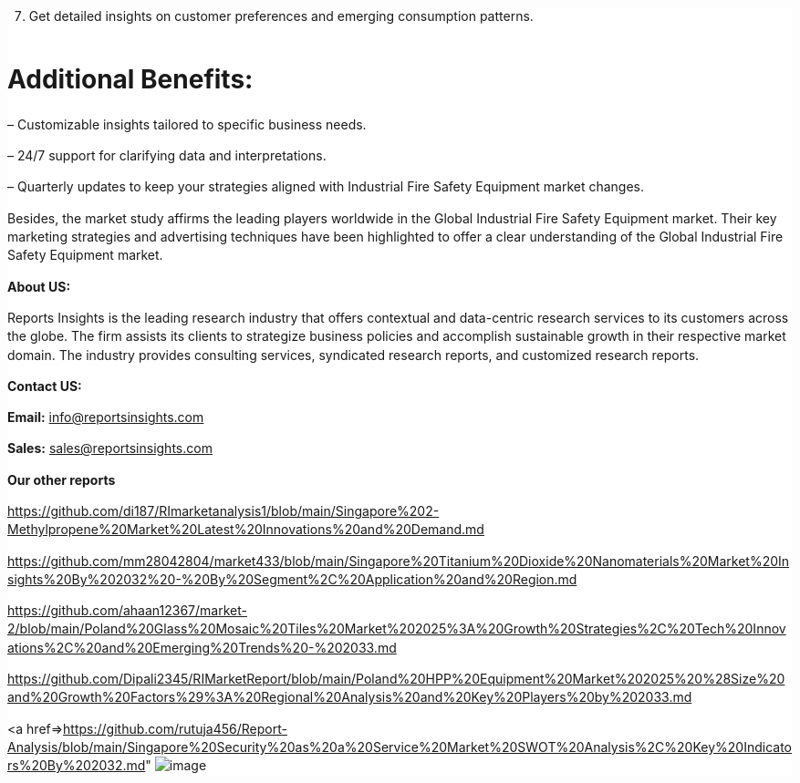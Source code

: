 7. Get detailed insights on customer preferences and emerging consumption patterns.

# <strong>Additional Benefits:</strong>

– Customizable insights tailored to specific business needs.

– 24/7 support for clarifying data and interpretations.

– Quarterly updates to keep your strategies aligned with Industrial Fire Safety Equipment market changes.

Besides, the market study affirms the leading players worldwide in the Global Industrial Fire Safety Equipment market. Their key marketing strategies and advertising techniques have been highlighted to offer a clear understanding of the Global Industrial Fire Safety Equipment market.

<strong><strong>About US</strong>:</strong>

Reports Insights is the leading research industry that offers contextual and data-centric research services to its customers across the globe. The firm assists its clients to strategize business policies and accomplish sustainable growth in their respective market domain. The industry provides consulting services, syndicated research reports, and customized research reports.

<strong>Contact US:</strong>

<p class=><b>Email:</b> <a href=mailto:info@reportsinsights.com>info@reportsinsights.com</a></p>
<p class=><b>Sales:</b> <a href=mailto:sales@reportsinsights.com>sales@reportsinsights.com</a></p>

<strong>Our other reports</strong>

<a href=https://github.com/di187/RImarketanalysis1/blob/main/Singapore%202-Methylpropene%20Market%20Latest%20Innovations%20and%20Demand.md>https://github.com/di187/RImarketanalysis1/blob/main/Singapore%202-Methylpropene%20Market%20Latest%20Innovations%20and%20Demand.md</a>

<a href=https://github.com/mm28042804/market433/blob/main/Singapore%20Titanium%20Dioxide%20Nanomaterials%20Market%20Insights%20By%202032%20-%20By%20Segment%2C%20Application%20and%20Region.md>https://github.com/mm28042804/market433/blob/main/Singapore%20Titanium%20Dioxide%20Nanomaterials%20Market%20Insights%20By%202032%20-%20By%20Segment%2C%20Application%20and%20Region.md</a>

<a href=https://github.com/ahaan12367/market-2/blob/main/Poland%20Glass%20Mosaic%20Tiles%20Market%202025%3A%20Growth%20Strategies%2C%20Tech%20Innovations%2C%20and%20Emerging%20Trends%20-%202033.md>https://github.com/ahaan12367/market-2/blob/main/Poland%20Glass%20Mosaic%20Tiles%20Market%202025%3A%20Growth%20Strategies%2C%20Tech%20Innovations%2C%20and%20Emerging%20Trends%20-%202033.md</a>

<a href=https://github.com/Dipali2345/RIMarketReport/blob/main/Poland%20HPP%20Equipment%20Market%202025%20%28Size%20and%20Growth%20Factors%29%3A%20Regional%20Analysis%20and%20Key%20Players%20by%202033.md>https://github.com/Dipali2345/RIMarketReport/blob/main/Poland%20HPP%20Equipment%20Market%202025%20%28Size%20and%20Growth%20Factors%29%3A%20Regional%20Analysis%20and%20Key%20Players%20by%202033.md</a>

<a href=>https://github.com/rutuja456/Report-Analysis/blob/main/Singapore%20Security%20as%20a%20Service%20Market%20SWOT%20Analysis%2C%20Key%20Indicators%20By%202032.md</a>"
![image](https://github.com/user-attachments/assets/1fea4770-42d6-4431-8fa2-9f4007b8c6a3)
